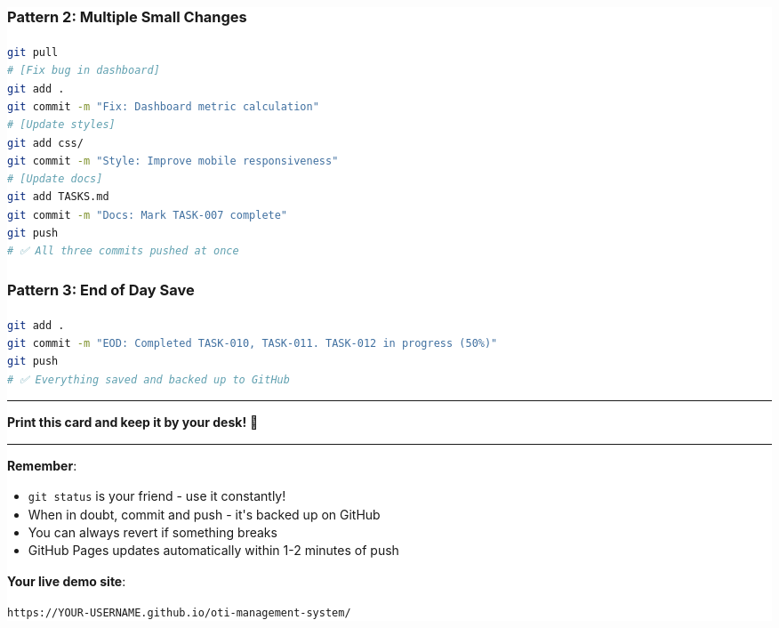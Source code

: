 ### Pattern 2: Multiple Small Changes
```bash
git pull
# [Fix bug in dashboard]
git add .
git commit -m "Fix: Dashboard metric calculation"
# [Update styles]
git add css/
git commit -m "Style: Improve mobile responsiveness"
# [Update docs]
git add TASKS.md
git commit -m "Docs: Mark TASK-007 complete"
git push
# ✅ All three commits pushed at once
```

### Pattern 3: End of Day Save
```bash
git add .
git commit -m "EOD: Completed TASK-010, TASK-011. TASK-012 in progress (50%)"
git push
# ✅ Everything saved and backed up to GitHub
```

---

**Print this card and keep it by your desk!** 📄

---

**Remember**: 
- `git status` is your friend - use it constantly!
- When in doubt, commit and push - it's backed up on GitHub
- You can always revert if something breaks
- GitHub Pages updates automatically within 1-2 minutes of push

**Your live demo site**:
```
https://YOUR-USERNAME.github.io/oti-management-system/
```
